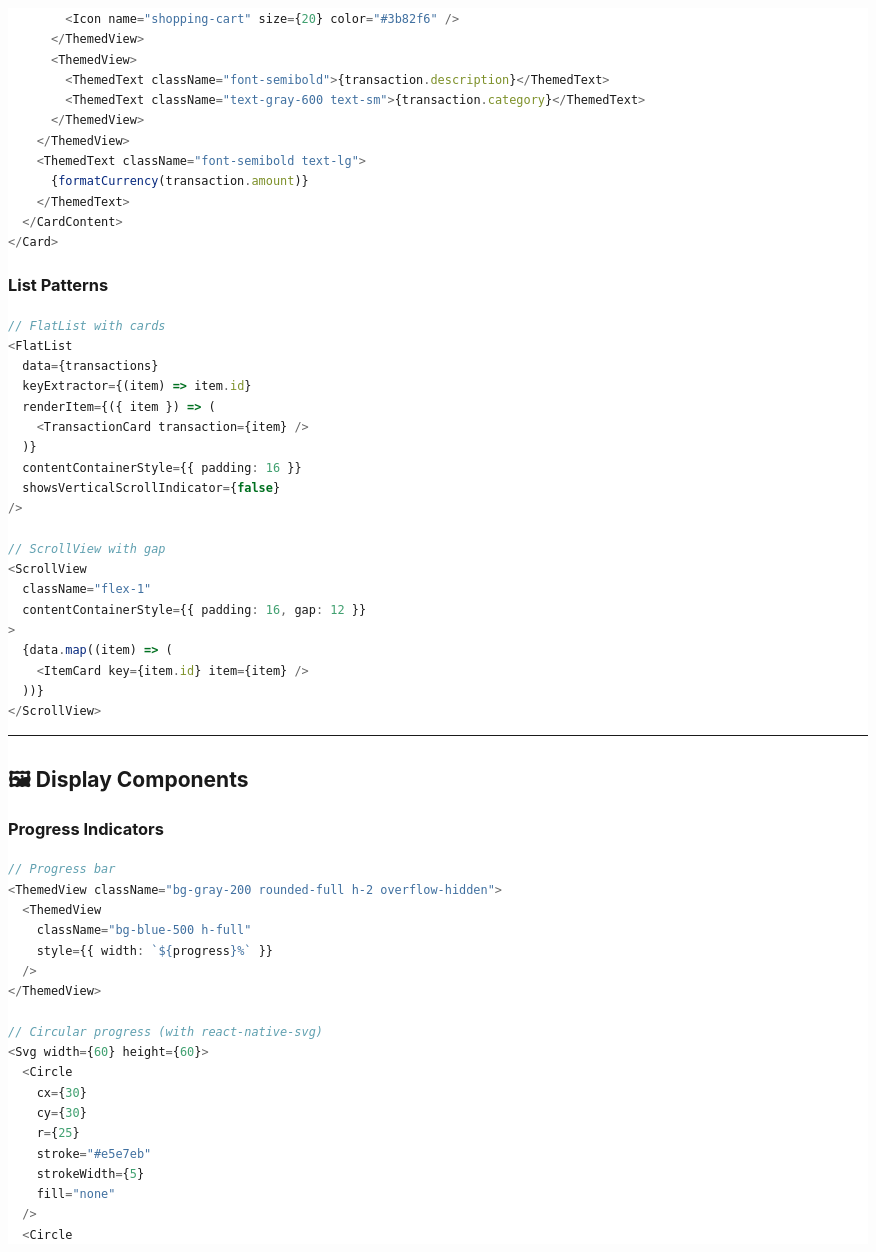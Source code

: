```typescript
        <Icon name="shopping-cart" size={20} color="#3b82f6" />
      </ThemedView>
      <ThemedView>
        <ThemedText className="font-semibold">{transaction.description}</ThemedText>
        <ThemedText className="text-gray-600 text-sm">{transaction.category}</ThemedText>
      </ThemedView>
    </ThemedView>
    <ThemedText className="font-semibold text-lg">
      {formatCurrency(transaction.amount)}
    </ThemedText>
  </CardContent>
</Card>
```

### **List Patterns**
```typescript
// FlatList with cards
<FlatList
  data={transactions}
  keyExtractor={(item) => item.id}
  renderItem={({ item }) => (
    <TransactionCard transaction={item} />
  )}
  contentContainerStyle={{ padding: 16 }}
  showsVerticalScrollIndicator={false}
/>

// ScrollView with gap
<ScrollView 
  className="flex-1"
  contentContainerStyle={{ padding: 16, gap: 12 }}
>
  {data.map((item) => (
    <ItemCard key={item.id} item={item} />
  ))}
</ScrollView>
```

---

## 🖼️ **Display Components**

### **Progress Indicators**
```typescript
// Progress bar
<ThemedView className="bg-gray-200 rounded-full h-2 overflow-hidden">
  <ThemedView 
    className="bg-blue-500 h-full"
    style={{ width: `${progress}%` }}
  />
</ThemedView>

// Circular progress (with react-native-svg)
<Svg width={60} height={60}>
  <Circle
    cx={30}
    cy={30}
    r={25}
    stroke="#e5e7eb"
    strokeWidth={5}
    fill="none"
  />
  <Circle
```